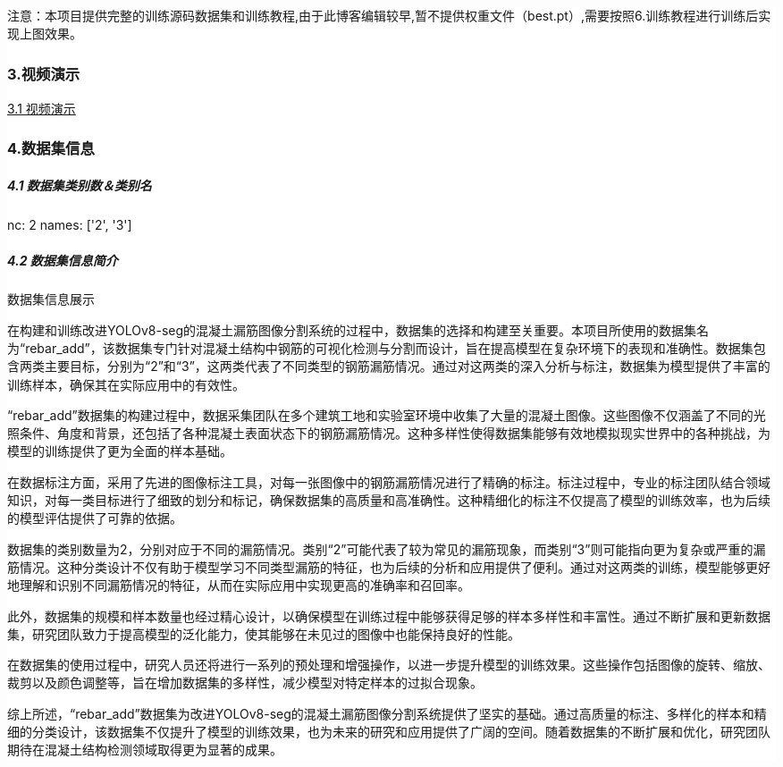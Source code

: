 注意：本项目提供完整的训练源码数据集和训练教程,由于此博客编辑较早,暂不提供权重文件（best.pt）,需要按照6.训练教程进行训练后实现上图效果。

### 3.视频演示

[3.1 视频演示](https://www.bilibili.com/video/BV15M6NY5ELx/)

### 4.数据集信息

##### 4.1 数据集类别数＆类别名

nc: 2
names: ['2', '3']


##### 4.2 数据集信息简介

数据集信息展示

在构建和训练改进YOLOv8-seg的混凝土漏筋图像分割系统的过程中，数据集的选择和构建至关重要。本项目所使用的数据集名为“rebar_add”，该数据集专门针对混凝土结构中钢筋的可视化检测与分割而设计，旨在提高模型在复杂环境下的表现和准确性。数据集包含两类主要目标，分别为“2”和“3”，这两类代表了不同类型的钢筋漏筋情况。通过对这两类的深入分析与标注，数据集为模型提供了丰富的训练样本，确保其在实际应用中的有效性。

“rebar_add”数据集的构建过程中，数据采集团队在多个建筑工地和实验室环境中收集了大量的混凝土图像。这些图像不仅涵盖了不同的光照条件、角度和背景，还包括了各种混凝土表面状态下的钢筋漏筋情况。这种多样性使得数据集能够有效地模拟现实世界中的各种挑战，为模型的训练提供了更为全面的样本基础。

在数据标注方面，采用了先进的图像标注工具，对每一张图像中的钢筋漏筋情况进行了精确的标注。标注过程中，专业的标注团队结合领域知识，对每一类目标进行了细致的划分和标记，确保数据集的高质量和高准确性。这种精细化的标注不仅提高了模型的训练效率，也为后续的模型评估提供了可靠的依据。

数据集的类别数量为2，分别对应于不同的漏筋情况。类别“2”可能代表了较为常见的漏筋现象，而类别“3”则可能指向更为复杂或严重的漏筋情况。这种分类设计不仅有助于模型学习不同类型漏筋的特征，也为后续的分析和应用提供了便利。通过对这两类的训练，模型能够更好地理解和识别不同漏筋情况的特征，从而在实际应用中实现更高的准确率和召回率。

此外，数据集的规模和样本数量也经过精心设计，以确保模型在训练过程中能够获得足够的样本多样性和丰富性。通过不断扩展和更新数据集，研究团队致力于提高模型的泛化能力，使其能够在未见过的图像中也能保持良好的性能。

在数据集的使用过程中，研究人员还将进行一系列的预处理和增强操作，以进一步提升模型的训练效果。这些操作包括图像的旋转、缩放、裁剪以及颜色调整等，旨在增加数据集的多样性，减少模型对特定样本的过拟合现象。

综上所述，“rebar_add”数据集为改进YOLOv8-seg的混凝土漏筋图像分割系统提供了坚实的基础。通过高质量的标注、多样化的样本和精细的分类设计，该数据集不仅提升了模型的训练效果，也为未来的研究和应用提供了广阔的空间。随着数据集的不断扩展和优化，研究团队期待在混凝土结构检测领域取得更为显著的成果。
